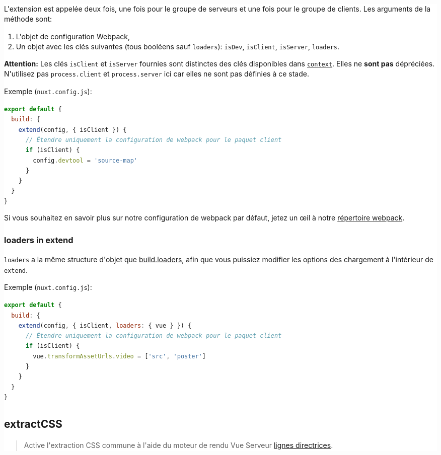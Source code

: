 L'extension est appelée deux fois, une fois pour le groupe de serveurs et une fois pour le groupe de clients. Les arguments de la méthode sont:

1. L'objet de configuration Webpack,
2. Un objet avec les clés suivantes (tous booléens sauf `loaders`): `isDev`, `isClient`, `isServer`, `loaders`.

<div class="Alert Alert--orange">

**Attention:** Les clés `isClient` et `isServer` fournies sont distinctes des clés disponibles dans [`context`](/api/context). Elles ne **sont pas** dépréciées. N'utilisez pas `process.client` et `process.server` ici car elles ne sont pas définies à ce stade.

</div>

Exemple (`nuxt.config.js`):

```js
export default {
  build: {
    extend(config, { isClient }) {
      // Étendre uniquement la configuration de webpack pour le paquet client
      if (isClient) {
        config.devtool = 'source-map'
      }
    }
  }
}
```

Si vous souhaitez en savoir plus sur notre configuration de webpack par défaut, jetez un œil à notre [répertoire webpack](https://github.com/nuxt/nuxt.js/tree/dev/packages/webpack/src/config).

### loaders in extend

`loaders` a la même structure d'objet que [build.loaders](#loaders), afin que vous puissiez modifier les options des chargement à l'intérieur de `extend`.

Exemple (`nuxt.config.js`):

```js
export default {
  build: {
    extend(config, { isClient, loaders: { vue } }) {
      // Étendre uniquement la configuration de webpack pour le paquet client
      if (isClient) {
        vue.transformAssetUrls.video = ['src', 'poster']
      }
    }
  }
}
```

## extractCSS

> Active l'extraction CSS commune à l'aide du moteur de rendu Vue Serveur [lignes directrices](https://ssr.vuejs.org/en/css.html).
